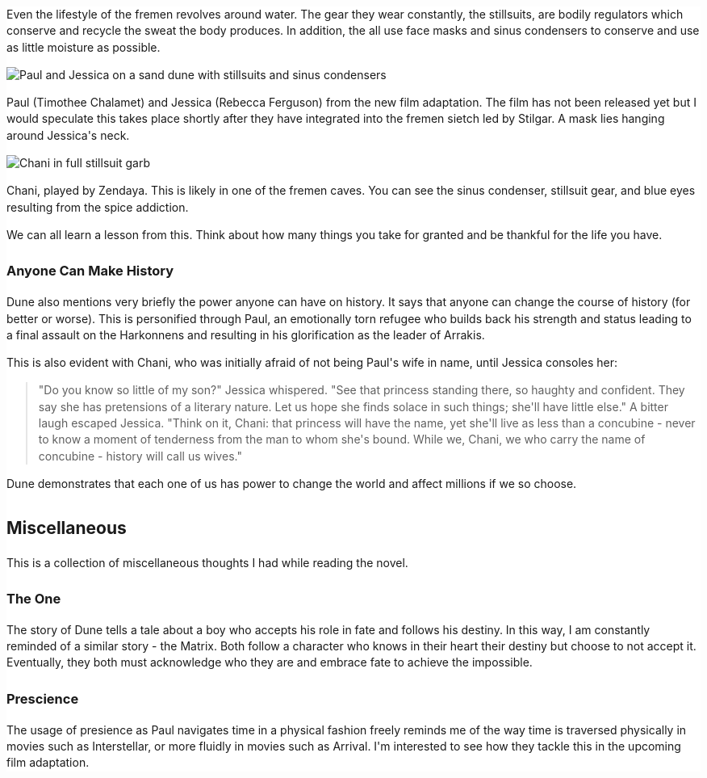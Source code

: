 Even the lifestyle of the fremen revolves around water. The gear they wear constantly, the stillsuits, are bodily regulators which conserve and recycle the sweat the body produces. In addition, the all use face masks and sinus condensers to conserve and use as little moisture as possible.

![Paul and Jessica on a sand dune with stillsuits and sinus condensers](/static/thoughts/21/dune-stillsuit-1.jpg)

Paul (Timothee Chalamet) and Jessica (Rebecca Ferguson) from the new film adaptation. The film has not been released yet but I would speculate this takes place shortly after they have integrated into the fremen sietch led by Stilgar. A mask lies hanging around Jessica's neck.

![Chani in full stillsuit garb](/static/thoughts/21/dune-stillsuit-2.jpg)

Chani, played by Zendaya. This is likely in one of the fremen caves. You can see the sinus condenser, stillsuit gear, and blue eyes resulting from the spice addiction.

We can all learn a lesson from this. Think about how many things you take for granted and be thankful for the life you have.

### Anyone Can Make History

Dune also mentions very briefly the power anyone can have on history. It says that anyone can change the course of history (for better or worse). This is personified through Paul, an emotionally torn refugee who builds back his strength and status leading to a final assault on the Harkonnens and resulting in his glorification as the leader of Arrakis.

This is also evident with Chani, who was initially afraid of not being Paul's wife in name, until Jessica consoles her:

> "Do you know so little of my son?" Jessica whispered. "See that princess standing there, so haughty and confident. They say she has pretensions of a literary nature. Let us hope she finds solace in such things; she'll have little else." A bitter laugh escaped Jessica. "Think on it, Chani: that princess will have the name, yet she'll live as less than a concubine - never to know a moment of tenderness from the man to whom she's bound. While we, Chani, we who carry the name of concubine - history will call us wives."

Dune demonstrates that each one of us has power to change the world and affect millions if we so choose.

## Miscellaneous

This is a collection of miscellaneous thoughts I had while reading the novel.

### The One

The story of Dune tells a tale about a boy who accepts his role in fate and follows his destiny. In this way, I am constantly reminded of a similar story - the Matrix. Both follow a character who knows in their heart their destiny but choose to not accept it. Eventually, they both must acknowledge who they are and embrace fate to achieve the impossible.

### Prescience

The usage of presience as Paul navigates time in a physical fashion freely reminds me of the way time is traversed physically in movies such as Interstellar, or more fluidly in movies such as Arrival. I'm interested to see how they tackle this in the upcoming film adaptation.
